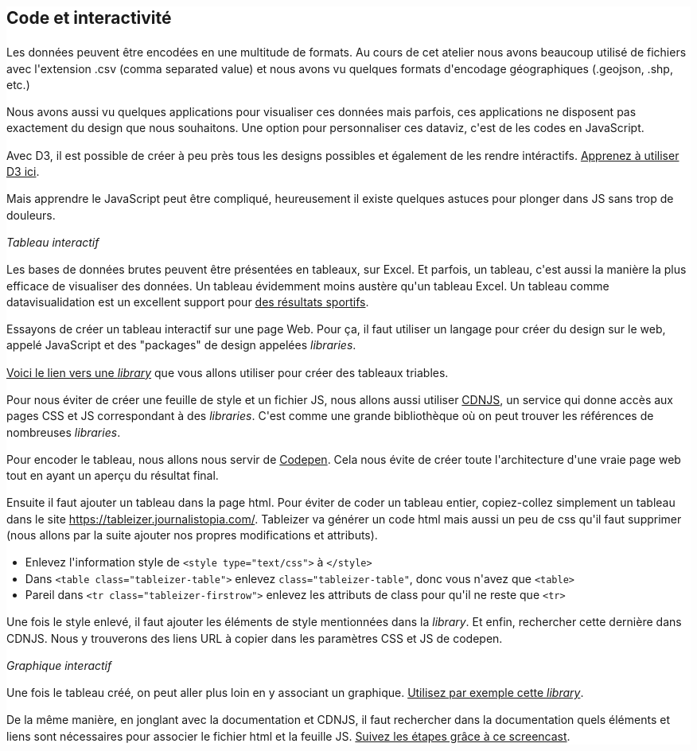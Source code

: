## Code et interactivité

Les données peuvent être encodées en une multitude de formats. Au cours de cet atelier nous avons beaucoup utilisé de fichiers avec l'extension .csv (comma separated value) et nous avons vu quelques formats d'encodage géographiques (.geojson, .shp, etc.)

Nous avons aussi vu quelques applications pour visualiser ces données mais parfois, ces applications ne disposent pas exactement du design que nous souhaitons. Une option pour personnaliser ces dataviz, c'est de les codes en JavaScript.

Avec D3, il est possible de créer à peu près tous les designs possibles et également de les rendre intéractifs. [Apprenez à utiliser D3 ici](https://observablehq.com/collection/@d3/learn-d3).

Mais apprendre le JavaScript peut être compliqué, heureusement il existe quelques astuces pour plonger dans JS sans trop de douleurs.

*Tableau interactif*

Les bases de données brutes peuvent être présentées en tableaux, sur Excel. Et parfois, un tableau, c'est aussi la manière la plus efficace de visualiser des données. Un tableau évidemment moins austère qu'un tableau Excel. Un tableau comme datavisualidation est un excellent support pour [des résultats sportifs](https://projects.fivethirtyeight.com/2020-nba-player-ratings/).

Essayons de créer un tableau interactif sur une page Web. Pour ça, il faut utiliser un langage pour créer du design sur le web, appelé JavaScript et des "packages" de design appelées _libraries_.

[Voici le lien vers une _library_](https://github.hubspot.com/sortable/docs/welcome/) que vous allons utiliser pour créer des tableaux triables.

Pour nous éviter de créer une feuille de style et un fichier JS, nous allons aussi utiliser [CDNJS](https://cdnjs.com/), un service qui donne accès aux pages CSS et JS correspondant à des *libraries*. C'est comme une grande bibliothèque où on peut trouver les références de nombreuses _libraries_.

Pour encoder le tableau, nous allons nous servir de [Codepen](https://codepen.io/). Cela nous évite de créer toute l'architecture d'une vraie page web tout en ayant un aperçu du résultat final.

Ensuite il faut ajouter un tableau dans la page html. Pour éviter de coder un tableau entier, copiez-collez simplement un tableau dans le site https://tableizer.journalistopia.com/. Tableizer va générer un code html mais aussi un peu de css qu'il faut supprimer (nous allons par la suite ajouter nos propres modifications et attributs).

* Enlevez l'information style de `<style type="text/css">` à `</style>`
* Dans `<table class="tableizer-table">` enlevez `class="tableizer-table"`, donc vous n'avez que `<table>`
* Pareil dans `<tr class="tableizer-firstrow">` enlevez les attributs de class pour qu'il ne reste que `<tr>`

Une fois le style enlevé, il faut ajouter les éléments de style mentionnées dans la _library_. Et enfin, rechercher cette dernière dans CDNJS. Nous y trouverons des liens URL à copier dans les paramètres CSS et JS de codepen.

*Graphique interactif*

Une fois le tableau créé, on peut aller plus loin en y associant un graphique. [Utilisez par exemple cette _library_](http://highcharttable.org/#).

De la même manière, en jonglant avec la documentation et CDNJS, il faut rechercher dans la documentation quels éléments et liens sont nécessaires pour associer le fichier html et la feuille JS. [Suivez les étapes grâce à ce screencast](https://youtu.be/_UcsvZqS16Q).
